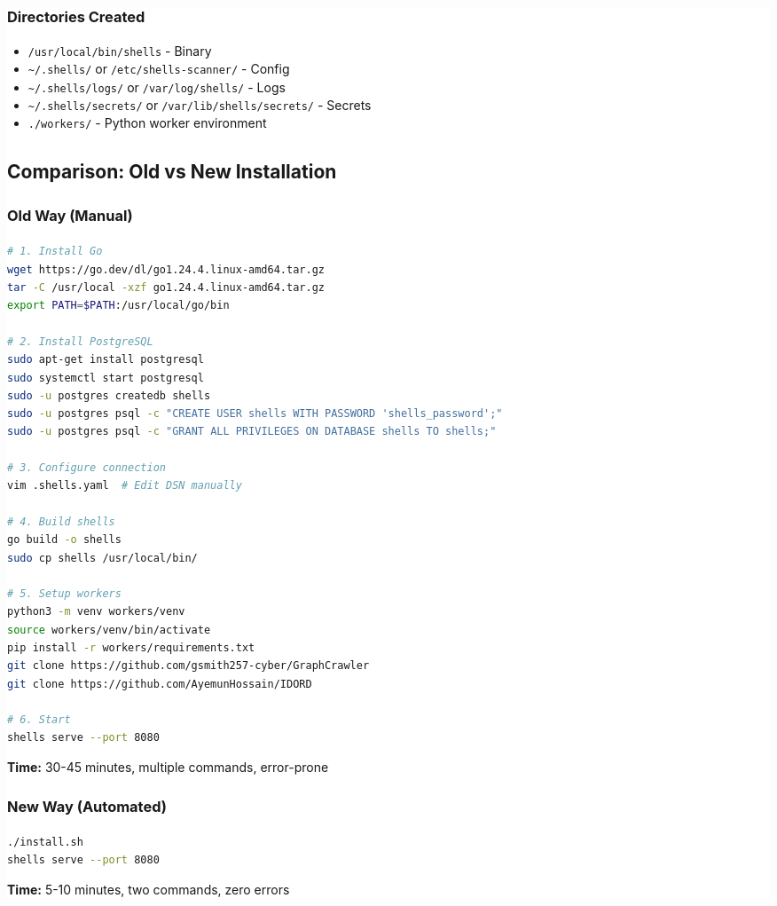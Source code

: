 ### Directories Created
- `/usr/local/bin/shells` - Binary
- `~/.shells/` or `/etc/shells-scanner/` - Config
- `~/.shells/logs/` or `/var/log/shells/` - Logs
- `~/.shells/secrets/` or `/var/lib/shells/secrets/` - Secrets
- `./workers/` - Python worker environment

## Comparison: Old vs New Installation

### Old Way (Manual)
```bash
# 1. Install Go
wget https://go.dev/dl/go1.24.4.linux-amd64.tar.gz
tar -C /usr/local -xzf go1.24.4.linux-amd64.tar.gz
export PATH=$PATH:/usr/local/go/bin

# 2. Install PostgreSQL
sudo apt-get install postgresql
sudo systemctl start postgresql
sudo -u postgres createdb shells
sudo -u postgres psql -c "CREATE USER shells WITH PASSWORD 'shells_password';"
sudo -u postgres psql -c "GRANT ALL PRIVILEGES ON DATABASE shells TO shells;"

# 3. Configure connection
vim .shells.yaml  # Edit DSN manually

# 4. Build shells
go build -o shells
sudo cp shells /usr/local/bin/

# 5. Setup workers
python3 -m venv workers/venv
source workers/venv/bin/activate
pip install -r workers/requirements.txt
git clone https://github.com/gsmith257-cyber/GraphCrawler
git clone https://github.com/AyemunHossain/IDORD

# 6. Start
shells serve --port 8080
```

**Time:** 30-45 minutes, multiple commands, error-prone

### New Way (Automated)
```bash
./install.sh
shells serve --port 8080
```

**Time:** 5-10 minutes, two commands, zero errors

